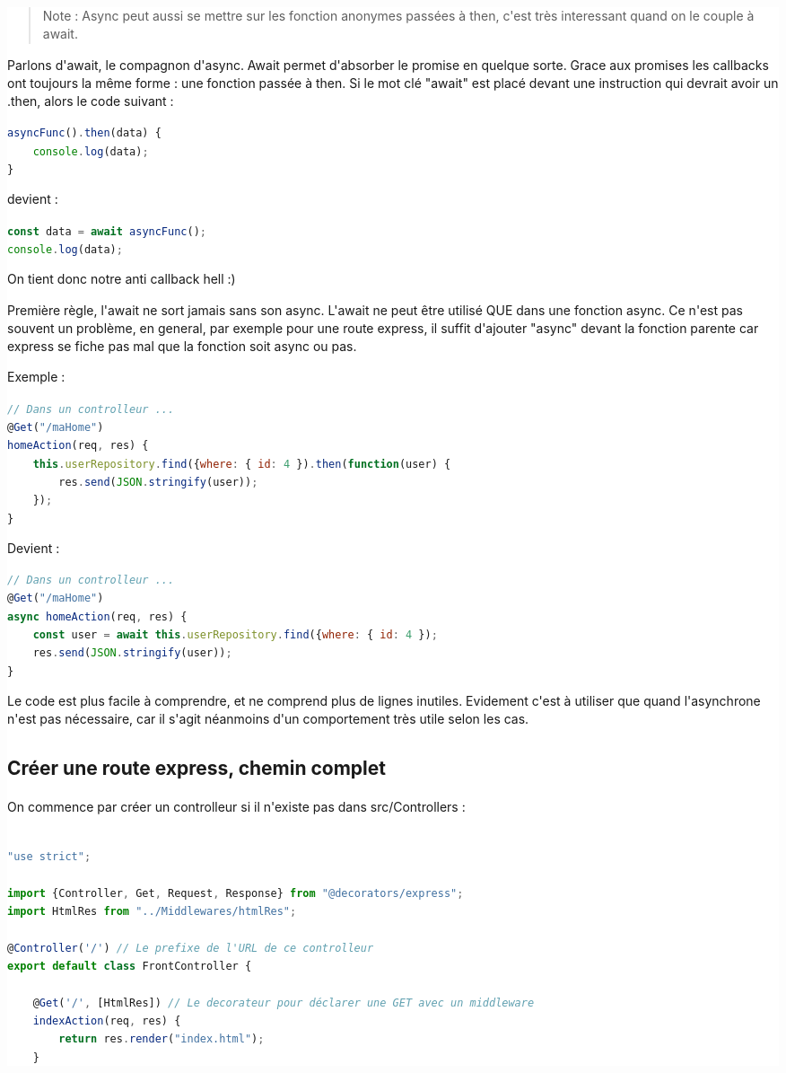 > Note : Async peut aussi se mettre sur les fonction anonymes passées à then, c'est très interessant quand on le couple à await.

Parlons d'await, le compagnon d'async.
Await permet d'absorber le promise en quelque sorte. Grace aux promises les callbacks ont toujours la même forme : une fonction passée à then. Si le mot clé "await" est placé devant une instruction qui devrait avoir un .then, alors le code suivant :

```javascript
asyncFunc().then(data) {
	console.log(data);
}
```
devient :
```javascript
const data = await asyncFunc();
console.log(data);
```

On tient donc notre anti callback hell :)

Première règle, l'await ne sort jamais sans son async. L'await ne peut être utilisé QUE dans une fonction async. Ce n'est pas souvent un problème, en general, par exemple pour une route express, il suffit d'ajouter "async" devant la fonction parente car express se fiche pas mal que la fonction soit async ou pas.

Exemple :
```javascript
// Dans un controlleur ...
@Get("/maHome")
homeAction(req, res) {
	this.userRepository.find({where: { id: 4 }).then(function(user) {
		res.send(JSON.stringify(user));
	});
}

```
Devient :
```javascript
// Dans un controlleur ...
@Get("/maHome")
async homeAction(req, res) {
	const user = await this.userRepository.find({where: { id: 4 });
	res.send(JSON.stringify(user));
}

```
Le code est plus facile à comprendre, et ne comprend plus de lignes inutiles. Evidement c'est à utiliser que quand l'asynchrone n'est pas nécessaire, car il s'agit néanmoins d'un comportement très utile selon les cas.

## Créer une route express, chemin complet
On commence par créer un controlleur si il n'existe pas dans src/Controllers :
```javascript

"use strict";

import {Controller, Get, Request, Response} from "@decorators/express";
import HtmlRes from "../Middlewares/htmlRes";

@Controller('/') // Le prefixe de l'URL de ce controlleur
export default class FrontController {

    @Get('/', [HtmlRes]) // Le decorateur pour déclarer une GET avec un middleware
    indexAction(req, res) {
        return res.render("index.html");
    }
```
